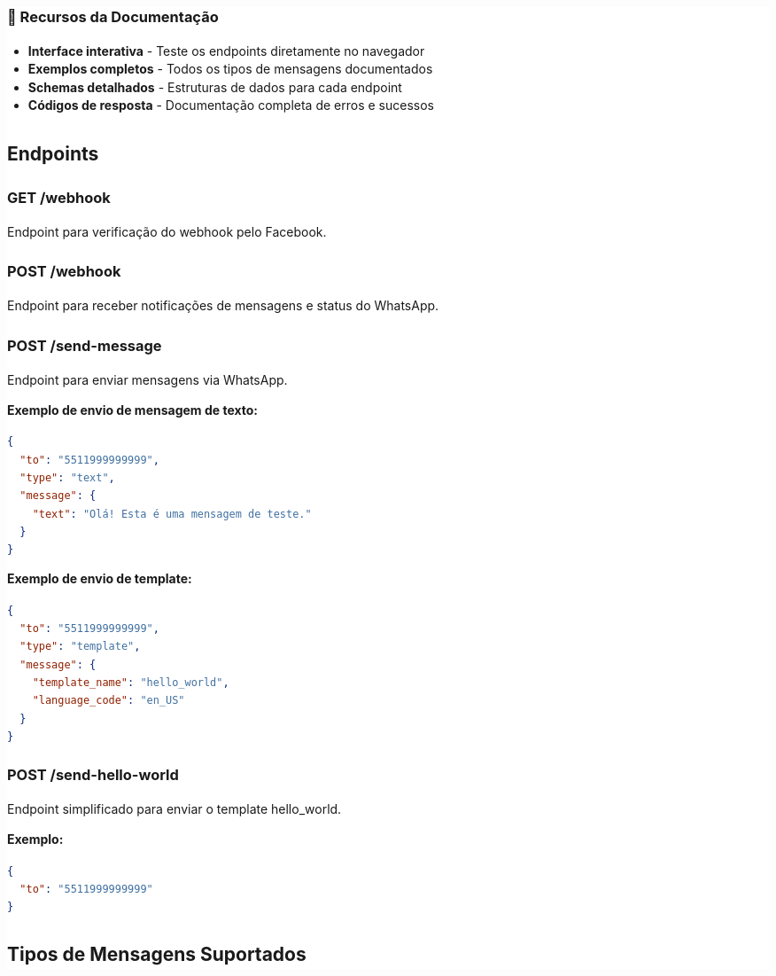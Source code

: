 ### 🔧 Recursos da Documentação
- **Interface interativa** - Teste os endpoints diretamente no navegador
- **Exemplos completos** - Todos os tipos de mensagens documentados
- **Schemas detalhados** - Estruturas de dados para cada endpoint
- **Códigos de resposta** - Documentação completa de erros e sucessos

## Endpoints

### GET /webhook
Endpoint para verificação do webhook pelo Facebook.

### POST /webhook
Endpoint para receber notificações de mensagens e status do WhatsApp.

### POST /send-message
Endpoint para enviar mensagens via WhatsApp.

**Exemplo de envio de mensagem de texto:**
```json
{
  "to": "5511999999999",
  "type": "text",
  "message": {
    "text": "Olá! Esta é uma mensagem de teste."
  }
}
```

**Exemplo de envio de template:**
```json
{
  "to": "5511999999999",
  "type": "template",
  "message": {
    "template_name": "hello_world",
    "language_code": "en_US"
  }
}
```

### POST /send-hello-world
Endpoint simplificado para enviar o template hello_world.

**Exemplo:**
```json
{
  "to": "5511999999999"
}
```

## Tipos de Mensagens Suportados
